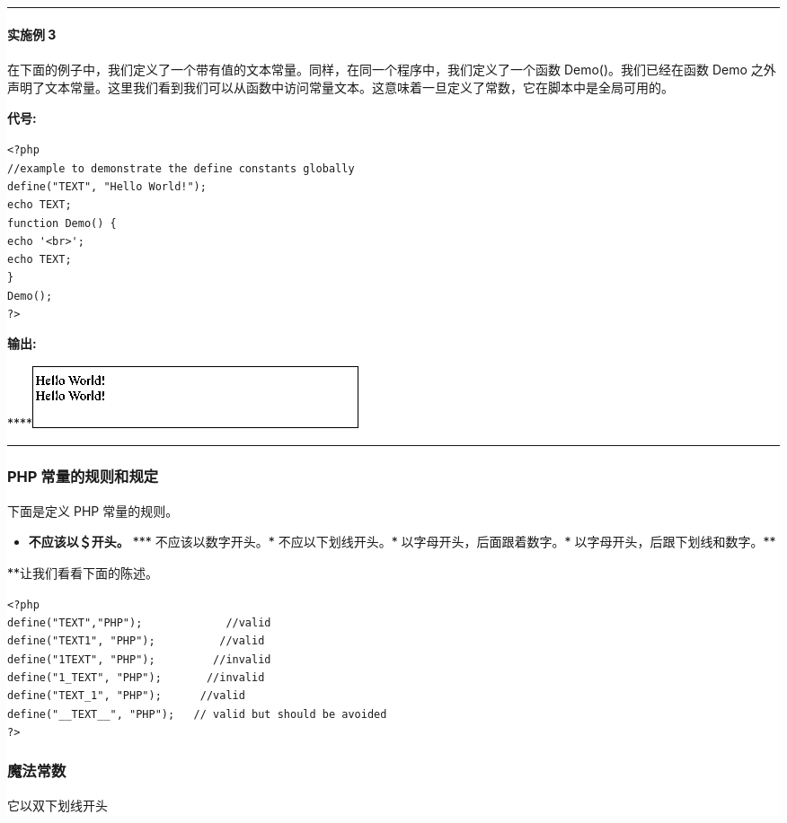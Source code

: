 **** 

#### 实施例 3

在下面的例子中，我们定义了一个带有值的文本常量。同样，在同一个程序中，我们定义了一个函数 Demo()。我们已经在函数 Demo 之外声明了文本常量。这里我们看到我们可以从函数中访问常量文本。这意味着一旦定义了常数，它在脚本中是全局可用的。

****代号:****

```
<?php
//example to demonstrate the define constants globally
define("TEXT", "Hello World!");
echo TEXT;
function Demo() {
echo '<br>';
echo TEXT;
}
Demo();
?>
```

****输出:****

****![PHP Constants-1.3](img/d6eb35f3afd87618a5bde0740abb83fc.png)

**** 

### PHP 常量的规则和规定

下面是定义 PHP 常量的规则。

*   **不应该以＄开头。**
***   不应该以数字开头。*   不应以下划线开头。*   以字母开头，后面跟着数字。*   以字母开头，后跟下划线和数字。**

 **让我们看看下面的陈述。

```
<?php
define("TEXT","PHP");             //valid
define("TEXT1", "PHP");          //valid
define("1TEXT", "PHP");         //invalid
define("1_TEXT", "PHP");       //invalid
define("TEXT_1", "PHP");      //valid
define("__TEXT__", "PHP");   // valid but should be avoided
?>
```

### 魔法常数

它以双下划线开头

